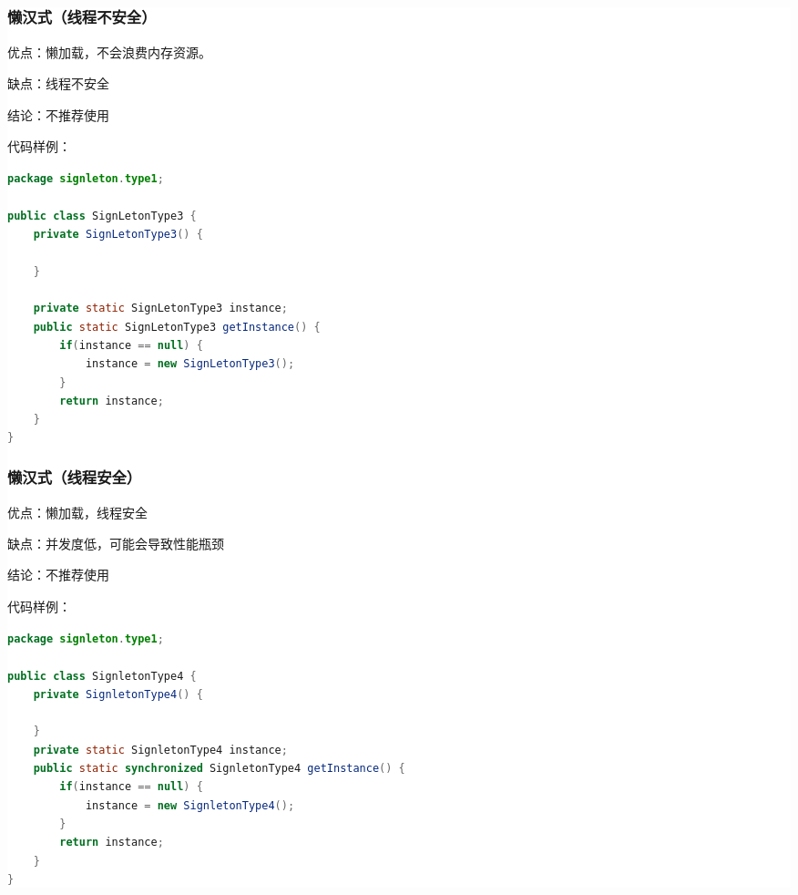 

### 懒汉式（线程不安全）

优点：懒加载，不会浪费内存资源。

缺点：线程不安全

结论：不推荐使用

代码样例：

```java
package signleton.type1;

public class SignLetonType3 {
    private SignLetonType3() {

    }

    private static SignLetonType3 instance;
    public static SignLetonType3 getInstance() {
        if(instance == null) {
            instance = new SignLetonType3();
        }
        return instance;
    }
}
```

### 懒汉式（线程安全）

优点：懒加载，线程安全

缺点：并发度低，可能会导致性能瓶颈

结论：不推荐使用

代码样例：

```java
package signleton.type1;

public class SignletonType4 {
    private SignletonType4() {

    }
    private static SignletonType4 instance;
    public static synchronized SignletonType4 getInstance() {
        if(instance == null) {
            instance = new SignletonType4();
        }
        return instance;
    }
}
```
